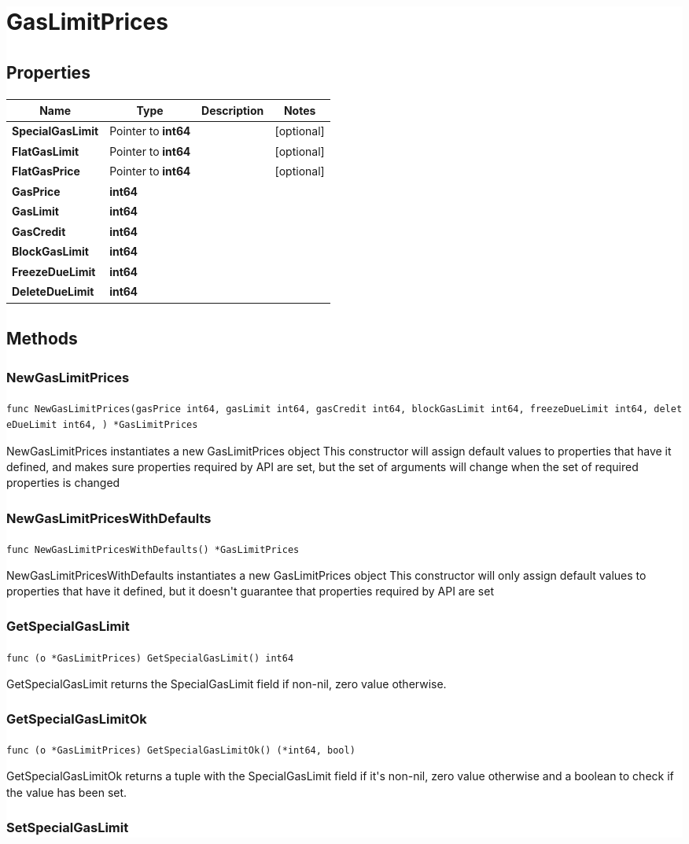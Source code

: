 # GasLimitPrices

## Properties

Name | Type | Description | Notes
------------ | ------------- | ------------- | -------------
**SpecialGasLimit** | Pointer to **int64** |  | [optional] 
**FlatGasLimit** | Pointer to **int64** |  | [optional] 
**FlatGasPrice** | Pointer to **int64** |  | [optional] 
**GasPrice** | **int64** |  | 
**GasLimit** | **int64** |  | 
**GasCredit** | **int64** |  | 
**BlockGasLimit** | **int64** |  | 
**FreezeDueLimit** | **int64** |  | 
**DeleteDueLimit** | **int64** |  | 

## Methods

### NewGasLimitPrices

`func NewGasLimitPrices(gasPrice int64, gasLimit int64, gasCredit int64, blockGasLimit int64, freezeDueLimit int64, deleteDueLimit int64, ) *GasLimitPrices`

NewGasLimitPrices instantiates a new GasLimitPrices object
This constructor will assign default values to properties that have it defined,
and makes sure properties required by API are set, but the set of arguments
will change when the set of required properties is changed

### NewGasLimitPricesWithDefaults

`func NewGasLimitPricesWithDefaults() *GasLimitPrices`

NewGasLimitPricesWithDefaults instantiates a new GasLimitPrices object
This constructor will only assign default values to properties that have it defined,
but it doesn't guarantee that properties required by API are set

### GetSpecialGasLimit

`func (o *GasLimitPrices) GetSpecialGasLimit() int64`

GetSpecialGasLimit returns the SpecialGasLimit field if non-nil, zero value otherwise.

### GetSpecialGasLimitOk

`func (o *GasLimitPrices) GetSpecialGasLimitOk() (*int64, bool)`

GetSpecialGasLimitOk returns a tuple with the SpecialGasLimit field if it's non-nil, zero value otherwise
and a boolean to check if the value has been set.

### SetSpecialGasLimit
